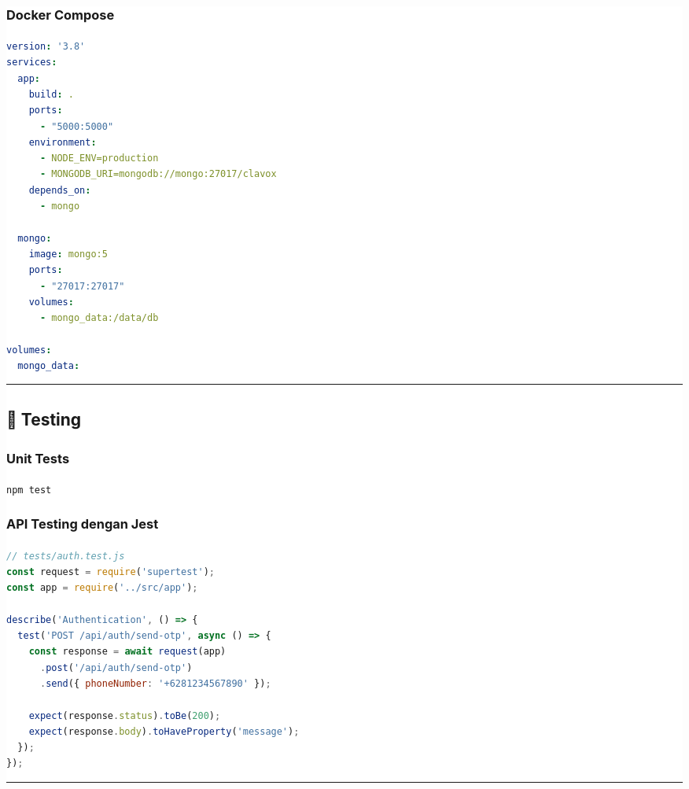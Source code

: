 
### Docker Compose

```yaml
version: '3.8'
services:
  app:
    build: .
    ports:
      - "5000:5000"
    environment:
      - NODE_ENV=production
      - MONGODB_URI=mongodb://mongo:27017/clavox
    depends_on:
      - mongo
  
  mongo:
    image: mongo:5
    ports:
      - "27017:27017"
    volumes:
      - mongo_data:/data/db

volumes:
  mongo_data:
```

---

## 🧪 Testing

### Unit Tests

```bash
npm test
```

### API Testing dengan Jest

```javascript
// tests/auth.test.js
const request = require('supertest');
const app = require('../src/app');

describe('Authentication', () => {
  test('POST /api/auth/send-otp', async () => {
    const response = await request(app)
      .post('/api/auth/send-otp')
      .send({ phoneNumber: '+6281234567890' });
    
    expect(response.status).toBe(200);
    expect(response.body).toHaveProperty('message');
  });
});
```

---